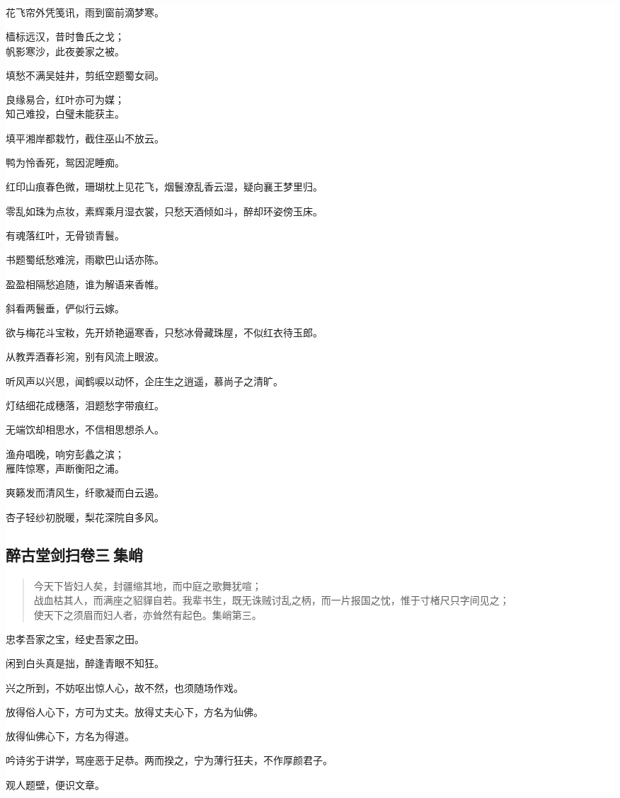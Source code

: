 花飞帘外凭笺讯，雨到窗前滴梦寒。

樯标远汉，昔时鲁氏之戈；  
帆影寒沙，此夜姜家之被。

填愁不满吴娃井，剪纸空题蜀女祠。

良缘易合，红叶亦可为媒；  
知己难投，白璧未能获主。

填平湘岸都栽竹，截住巫山不放云。

鸭为怜香死，鸳因泥睡痴。

红印山痕春色微，珊瑚枕上见花飞，烟鬟潦乱香云湿，疑向襄王梦里归。

零乱如珠为点妆，素辉乘月湿衣裳，只愁天酒倾如斗，醉却环姿傍玉床。

有魂落红叶，无骨锁青鬟。

书题蜀纸愁难浣，雨歇巴山话亦陈。

盈盈相隔愁追随，谁为解语来香帷。

斜看两鬟垂，俨似行云嫁。

欲与梅花斗宝籹，先开娇艳逼寒香，只愁冰骨藏珠屋，不似红衣待玉郎。

从教弄酒春衫涴，别有风流上眼波。

听风声以兴思，闻鹤唳以动怀，企庄生之逍遥，慕尚子之清旷。

灯结细花成穗落，泪题愁字带痕红。

无端饮却相思水，不信相思想杀人。

渔舟唱晚，响穷彭蠡之滨；  
雁阵惊寒，声断衡阳之浦。

爽籁发而清风生，纤歌凝而白云遏。

杏子轻纱初脱暖，梨花深院自多风。


## 醉古堂剑扫卷三 集峭

> 今天下皆妇人矣，封疆缩其地，而中庭之歌舞犹喧；  
战血枯其人，而满座之貂貚自若。我辈书生，既无诛贼讨乱之柄，而一片报国之忱，惟于寸楮尺只字间见之；  
使天下之须眉而妇人者，亦耸然有起色。集峭第三。

忠孝吾家之宝，经史吾家之田。

闲到白头真是拙，醉逢青眼不知狂。

兴之所到，不妨呕出惊人心，故不然，也须随场作戏。

放得俗人心下，方可为丈夫。放得丈夫心下，方名为仙佛。

放得仙佛心下，方名为得道。

吟诗劣于讲学，骂座恶于足恭。两而揆之，宁为薄行狂夫，不作厚颜君子。

观人题壁，便识文章。
